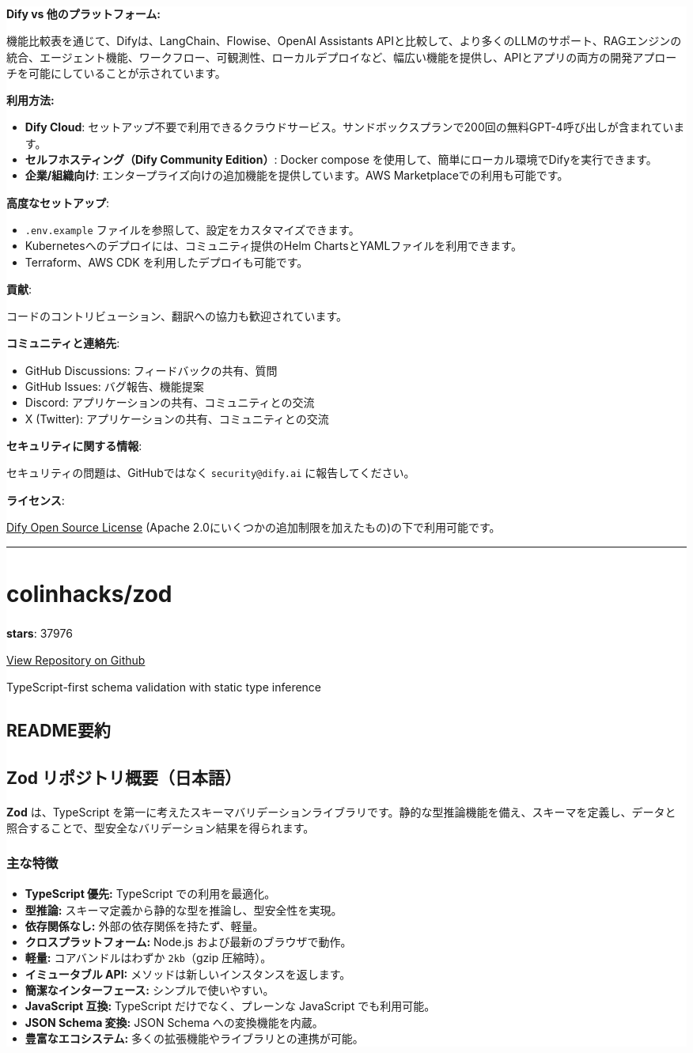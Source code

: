 **Dify vs 他のプラットフォーム:**

機能比較表を通じて、Difyは、LangChain、Flowise、OpenAI Assistants APIと比較して、より多くのLLMのサポート、RAGエンジンの統合、エージェント機能、ワークフロー、可観測性、ローカルデプロイなど、幅広い機能を提供し、APIとアプリの両方の開発アプローチを可能にしていることが示されています。

**利用方法:**

*   **Dify Cloud**: セットアップ不要で利用できるクラウドサービス。サンドボックスプランで200回の無料GPT-4呼び出しが含まれています。
*   **セルフホスティング（Dify Community Edition）**: Docker compose を使用して、簡単にローカル環境でDifyを実行できます。
*   **企業/組織向け**: エンタープライズ向けの追加機能を提供しています。AWS Marketplaceでの利用も可能です。

**高度なセットアップ**:

*   `.env.example` ファイルを参照して、設定をカスタマイズできます。
*   Kubernetesへのデプロイには、コミュニティ提供のHelm ChartsとYAMLファイルを利用できます。
*   Terraform、AWS CDK を利用したデプロイも可能です。

**貢献**:

コードのコントリビューション、翻訳への協力も歓迎されています。

**コミュニティと連絡先**:

*   GitHub Discussions: フィードバックの共有、質問
*   GitHub Issues: バグ報告、機能提案
*   Discord: アプリケーションの共有、コミュニティとの交流
*   X (Twitter): アプリケーションの共有、コミュニティとの交流

**セキュリティに関する情報**:

セキュリティの問題は、GitHubではなく `security@dify.ai` に報告してください。

**ライセンス**:

[Dify Open Source License](LICENSE) (Apache 2.0にいくつかの追加制限を加えたもの)の下で利用可能です。


---

# colinhacks/zod

**stars**: 37976

[View Repository on Github](https://github.com/colinhacks/zod)

TypeScript-first schema validation with static type inference

## README要約
## Zod リポジトリ概要（日本語）

**Zod** は、TypeScript を第一に考えたスキーマバリデーションライブラリです。静的な型推論機能を備え、スキーマを定義し、データと照合することで、型安全なバリデーション結果を得られます。

### 主な特徴

*   **TypeScript 優先:** TypeScript での利用を最適化。
*   **型推論:** スキーマ定義から静的な型を推論し、型安全性を実現。
*   **依存関係なし:** 外部の依存関係を持たず、軽量。
*   **クロスプラットフォーム:** Node.js および最新のブラウザで動作。
*   **軽量:** コアバンドルはわずか `2kb`（gzip 圧縮時）。
*   **イミュータブル API:** メソッドは新しいインスタンスを返します。
*   **簡潔なインターフェース:** シンプルで使いやすい。
*   **JavaScript 互換:** TypeScript だけでなく、プレーンな JavaScript でも利用可能。
*   **JSON Schema 変換:** JSON Schema への変換機能を内蔵。
*   **豊富なエコシステム:** 多くの拡張機能やライブラリとの連携が可能。

